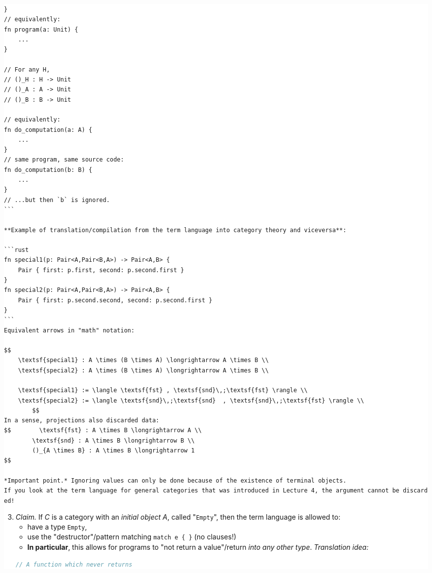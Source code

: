     }
    // equivalently:
    fn program(a: Unit) {
        ...
    }

    // For any H,
    // ()_H : H -> Unit
    // ()_A : A -> Unit
    // ()_B : B -> Unit

    // equivalently:
    fn do_computation(a: A) {
        ...
    }
    // same program, same source code:
    fn do_computation(b: B) {
        ...
    }
    // ...but then `b` is ignored.
    ```

    **Example of translation/compilation from the term language into category theory and viceversa**:

    ```rust
    fn special1(p: Pair<A,Pair<B,A>) -> Pair<A,B> {
        Pair { first: p.first, second: p.second.first }
    }
    fn special2(p: Pair<A,Pair<B,A>) -> Pair<A,B> {
        Pair { first: p.second.second, second: p.second.first }
    }
    ```
    Equivalent arrows in "math" notation:

    $$
        \textsf{special1} : A \times (B \times A) \longrightarrow A \times B \\
        \textsf{special2} : A \times (B \times A) \longrightarrow A \times B \\

        \textsf{special1} := \langle \textsf{fst} , \textsf{snd}\,;\textsf{fst} \rangle \\
        \textsf{special2} := \langle \textsf{snd}\,;\textsf{snd}  , \textsf{snd}\,;\textsf{fst} \rangle \\
            $$
    In a sense, projections also discarded data:
    $$        \textsf{fst} : A \times B \longrightarrow A \\
            \textsf{snd} : A \times B \longrightarrow B \\
            ()_{A \times B} : A \times B \longrightarrow 1
    $$

    *Important point.* Ignoring values can only be done because of the existence of terminal objects.
    If you look at the term language for general categories that was introduced in Lecture 4, the argument cannot be discarded!
3. *Claim.* If $C$ is a category with an *initial object* $A$, called "`Empty`", then the term language is allowed to:
    - have a type `Empty`,
    - use the "destructor"/pattern matching `match e { }` (no clauses!)
    - **In particular**, this allows for programs to "not return a value"/return *into any other type*.
    *Translation idea:*
    ```rust
    // A function which never returns
